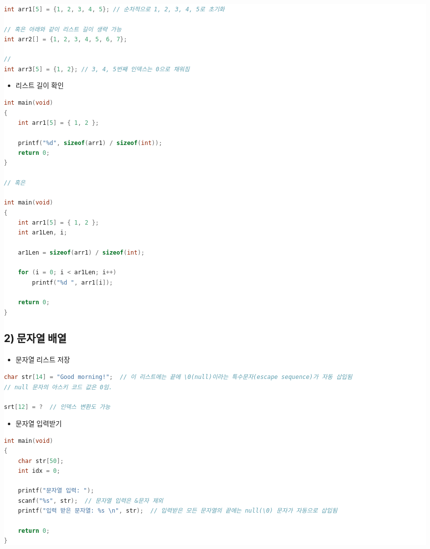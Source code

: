 ```c
int arr1[5] = {1, 2, 3, 4, 5}; // 순차적으로 1, 2, 3, 4, 5로 초기화

// 혹은 아래와 같이 리스트 길이 생략 가능
int arr2[] = {1, 2, 3, 4, 5, 6, 7};

// 
int arr3[5] = {1, 2}; // 3, 4, 5번째 인덱스는 0으로 채워짐
```



* 리스트 길이 확인

```c
int main(void)
{
	int arr1[5] = { 1, 2 };

	printf("%d", sizeof(arr1) / sizeof(int));	
	return 0;	
}

// 혹은

int main(void)
{
	int arr1[5] = { 1, 2 };
	int ar1Len, i;

	ar1Len = sizeof(arr1) / sizeof(int);

	for (i = 0; i < ar1Len; i++)
		printf("%d ", arr1[i]);

	return 0;
}
```



## 2) 문자열 배열


* 문자열 리스트 저장

```c
char str[14] = "Good morning!";  // 이 리스트에는 끝에 \0(null)이라는 특수문자(escape sequence)가 자동 삽입됨
// null 문자의 아스키 코드 값은 0임.

srt[12] = ?  // 인덱스 변환도 가능
```

* 문자열 입력받기

```c
int main(void)
{
	char str[50];
	int idx = 0;
	
	printf("문자열 입력: ");
	scanf("%s", str);  // 문자열 입력은 &문자 제외
	printf("입력 받은 문자열: %s \n", str);  // 입력받은 모든 문자열의 끝에는 null(\0) 문자가 자동으로 삽입됨

	return 0;
}
```
